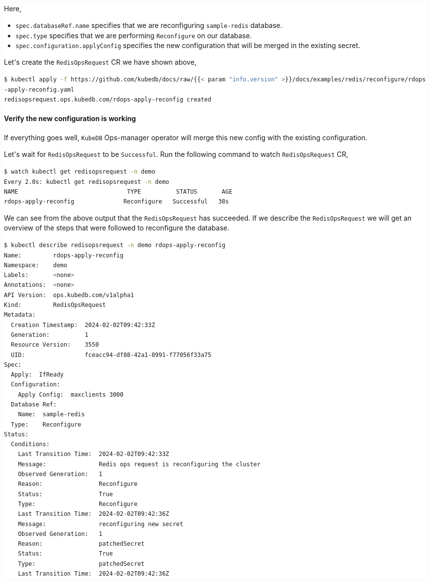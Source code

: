 Here,

- `spec.databaseRef.name` specifies that we are reconfiguring `sample-redis` database.
- `spec.type` specifies that we are performing `Reconfigure` on our database.
- `spec.configuration.applyConfig` specifies the new configuration that will be merged in the existing secret.

Let's create the `RedisOpsRequest` CR we have shown above,

```bash
$ kubectl apply -f https://github.com/kubedb/docs/raw/{{< param "info.version" >}}/docs/examples/redis/reconfigure/rdops-apply-reconfig.yaml
redisopsrequest.ops.kubedb.com/rdops-apply-reconfig created
```

#### Verify the new configuration is working 

If everything goes well, `KubeDB` Ops-manager operator will merge this new config with the existing configuration.

Let's wait for `RedisOpsRequest` to be `Successful`.  Run the following command to watch `RedisOpsRequest` CR,

```bash
$ watch kubectl get redisopsrequest -n demo
Every 2.0s: kubectl get redisopsrequest -n demo
NAME                               TYPE          STATUS       AGE
rdops-apply-reconfig              Reconfigure   Successful   38s
```

We can see from the above output that the `RedisOpsRequest` has succeeded. If we describe the `RedisOpsRequest` we will get an overview of the steps that were followed to reconfigure the database.

```bash
$ kubectl describe redisopsrequest -n demo rdops-apply-reconfig
Name:         rdops-apply-reconfig
Namespace:    demo
Labels:       <none>
Annotations:  <none>
API Version:  ops.kubedb.com/v1alpha1
Kind:         RedisOpsRequest
Metadata:
  Creation Timestamp:  2024-02-02T09:42:33Z
  Generation:          1
  Resource Version:    3550
  UID:                 fceacc94-df88-42a1-8991-f77056f33a75
Spec:
  Apply:  IfReady
  Configuration:
    Apply Config:  maxclients 3000
  Database Ref:
    Name:  sample-redis
  Type:    Reconfigure
Status:
  Conditions:
    Last Transition Time:  2024-02-02T09:42:33Z
    Message:               Redis ops request is reconfiguring the cluster
    Observed Generation:   1
    Reason:                Reconfigure
    Status:                True
    Type:                  Reconfigure
    Last Transition Time:  2024-02-02T09:42:36Z
    Message:               reconfiguring new secret
    Observed Generation:   1
    Reason:                patchedSecret
    Status:                True
    Type:                  patchedSecret
    Last Transition Time:  2024-02-02T09:42:36Z
```